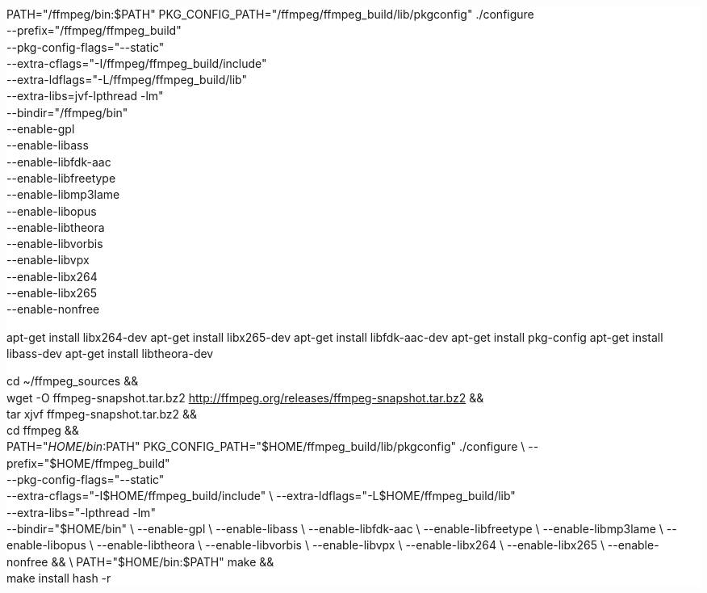 PATH="/ffmpeg/bin:$PATH" PKG_CONFIG_PATH="/ffmpeg/ffmpeg_build/lib/pkgconfig" ./configure \
  --prefix="/ffmpeg/ffmpeg_build" \
  --pkg-config-flags="--static" \
  --extra-cflags="-I/ffmpeg/ffmpeg_build/include" \
  --extra-ldflags="-L/ffmpeg/ffmpeg_build/lib" \
  --extra-libs=jvf-lpthread -lm" \
  --bindir="/ffmpeg/bin" \
  --enable-gpl \
  --enable-libass \
  --enable-libfdk-aac \
  --enable-libfreetype \
  --enable-libmp3lame \
  --enable-libopus \
  --enable-libtheora \
  --enable-libvorbis \
  --enable-libvpx \
  --enable-libx264 \
  --enable-libx265 \
  --enable-nonfree  

apt-get install libx264-dev
apt-get install libx265-dev
apt-get install libfdk-aac-dev
apt-get install pkg-config
apt-get install libass-dev
apt-get install libtheora-dev



cd ~/ffmpeg_sources && \
wget -O ffmpeg-snapshot.tar.bz2 http://ffmpeg.org/releases/ffmpeg-snapshot.tar.bz2 && \
tar xjvf ffmpeg-snapshot.tar.bz2 && \
cd ffmpeg && \
PATH="$HOME/bin:$PATH" PKG_CONFIG_PATH="$HOME/ffmpeg_build/lib/pkgconfig" ./configure \
  --prefix="$HOME/ffmpeg_build" \
  --pkg-config-flags="--static" \
  --extra-cflags="-I$HOME/ffmpeg_build/include" \
  --extra-ldflags="-L$HOME/ffmpeg_build/lib" \
  --extra-libs="-lpthread -lm" \
  --bindir="$HOME/bin" \
  --enable-gpl \
  --enable-libass \
  --enable-libfdk-aac \
  --enable-libfreetype \
  --enable-libmp3lame \
  --enable-libopus \
  --enable-libtheora \
  --enable-libvorbis \
  --enable-libvpx \
  --enable-libx264 \
  --enable-libx265 \
  --enable-nonfree && \
PATH="$HOME/bin:$PATH" make && \
make install
hash -r
